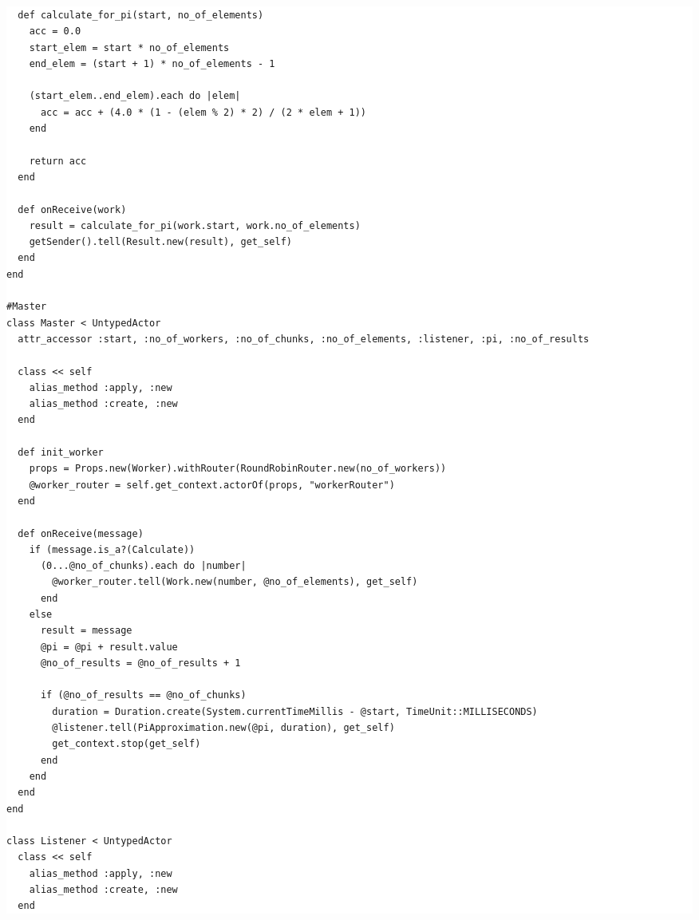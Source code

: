       def calculate_for_pi(start, no_of_elements)
        acc = 0.0
        start_elem = start * no_of_elements
        end_elem = (start + 1) * no_of_elements - 1

        (start_elem..end_elem).each do |elem|
          acc = acc + (4.0 * (1 - (elem % 2) * 2) / (2 * elem + 1))
        end
        
        return acc
      end

      def onReceive(work)
        result = calculate_for_pi(work.start, work.no_of_elements)
        getSender().tell(Result.new(result), get_self)
      end
    end

    #Master
    class Master < UntypedActor
      attr_accessor :start, :no_of_workers, :no_of_chunks, :no_of_elements, :listener, :pi, :no_of_results
      
      class << self
        alias_method :apply, :new
        alias_method :create, :new
      end

      def init_worker
        props = Props.new(Worker).withRouter(RoundRobinRouter.new(no_of_workers))
        @worker_router = self.get_context.actorOf(props, "workerRouter")
      end

      def onReceive(message)
        if (message.is_a?(Calculate))
          (0...@no_of_chunks).each do |number|
            @worker_router.tell(Work.new(number, @no_of_elements), get_self)
          end
        else
          result = message
          @pi = @pi + result.value
          @no_of_results = @no_of_results + 1

          if (@no_of_results == @no_of_chunks)
            duration = Duration.create(System.currentTimeMillis - @start, TimeUnit::MILLISECONDS)
            @listener.tell(PiApproximation.new(@pi, duration), get_self)
            get_context.stop(get_self)
          end
        end
      end
    end

    class Listener < UntypedActor
      class << self
        alias_method :apply, :new
        alias_method :create, :new
      end
